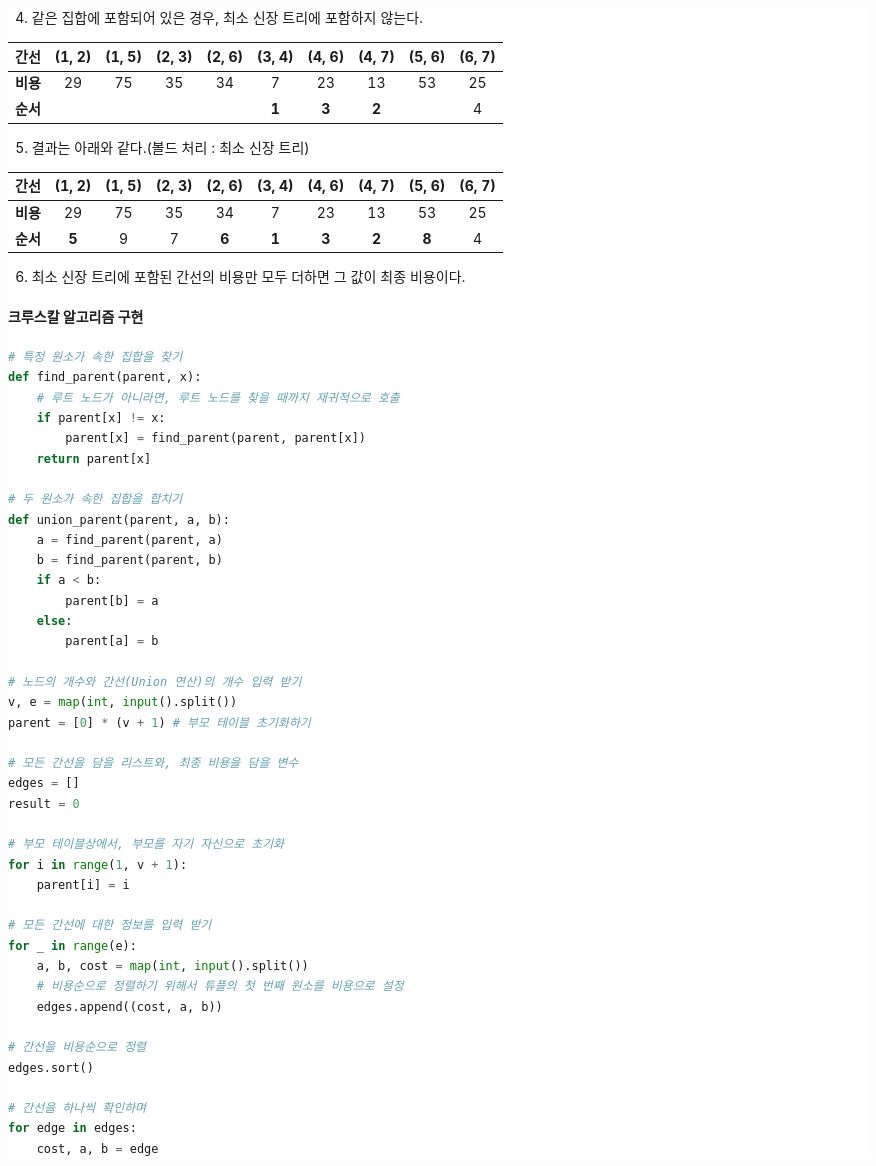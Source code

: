 

4. 같은 집합에 포함되어 있은 경우, 최소 신장 트리에 포함하지 않는다.

|   간선   | (1, 2) | (1, 5) | (2, 3) | (2, 6) | (3, 4) | (4, 6) | (4, 7) | (5, 6) | (6, 7) |
| :------: | :----: | :----: | :----: | :----: | :----: | :----: | :----: | :----: | :----: |
| **비용** |   29   |   75   |   35   |   34   |   7    |   23   |   13   |   53   |   25   |
| **순서** |        |        |        |        | **1**  | **3**  | **2**  |        |   4    |



5. 결과는 아래와 같다.(볼드 처리 : 최소 신장 트리)

|   간선   | (1, 2) | (1, 5) | (2, 3) | (2, 6) | (3, 4) | (4, 6) | (4, 7) | (5, 6) | (6, 7) |
| :------: | :----: | :----: | :----: | :----: | :----: | :----: | :----: | :----: | :----: |
| **비용** |   29   |   75   |   35   |   34   |   7    |   23   |   13   |   53   |   25   |
| **순서** | **5**  |   9    |   7    | **6**  | **1**  | **3**  | **2**  | **8**  |   4    |



6. 최소 신장 트리에 포함된 간선의 비용만 모두 더하면 그 값이 최종 비용이다.



#### 크루스칼 알고리즘 구현

```python
# 특정 원소가 속한 집합을 찾기
def find_parent(parent, x):
    # 루트 노드가 아니라면, 루트 노드를 찾을 때까지 재귀적으로 호출
    if parent[x] != x:
        parent[x] = find_parent(parent, parent[x])
    return parent[x]

# 두 원소가 속한 집합을 합치기
def union_parent(parent, a, b):
    a = find_parent(parent, a)
    b = find_parent(parent, b)
    if a < b:
        parent[b] = a
    else:
        parent[a] = b

# 노드의 개수와 간선(Union 연산)의 개수 입력 받기
v, e = map(int, input().split())
parent = [0] * (v + 1) # 부모 테이블 초기화하기

# 모든 간선을 담을 리스트와, 최종 비용을 담을 변수
edges = []
result = 0

# 부모 테이블상에서, 부모를 자기 자신으로 초기화
for i in range(1, v + 1):
    parent[i] = i

# 모든 간선에 대한 정보를 입력 받기
for _ in range(e):
    a, b, cost = map(int, input().split())
    # 비용순으로 정렬하기 위해서 튜플의 첫 번째 원소를 비용으로 설정
    edges.append((cost, a, b))

# 간선을 비용순으로 정렬
edges.sort()

# 간선을 하나씩 확인하며
for edge in edges:
    cost, a, b = edge
```